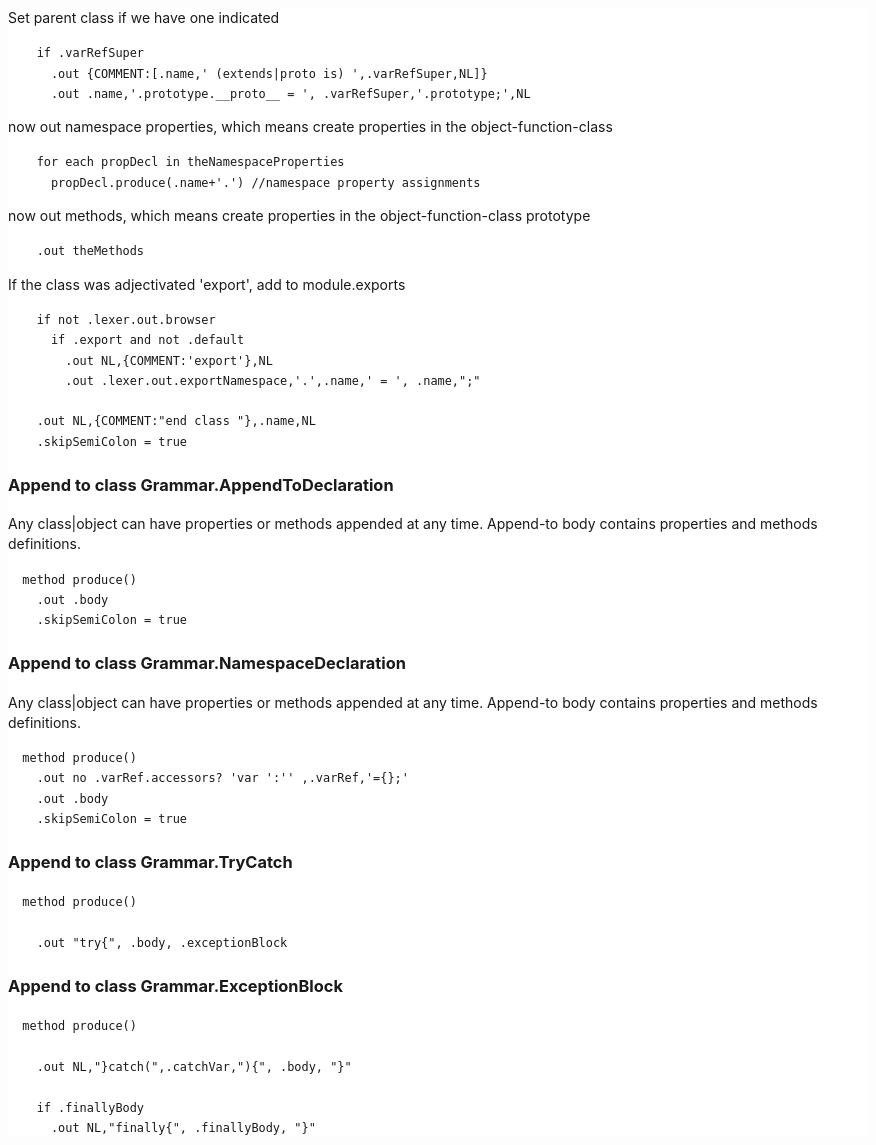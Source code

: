 Set parent class if we have one indicated

        if .varRefSuper
          .out {COMMENT:[.name,' (extends|proto is) ',.varRefSuper,NL]}
          .out .name,'.prototype.__proto__ = ', .varRefSuper,'.prototype;',NL 

now out namespace properties, which means create properties in the object-function-class

        for each propDecl in theNamespaceProperties
          propDecl.produce(.name+'.') //namespace property assignments

now out methods, which means create properties in the object-function-class prototype

        .out theMethods

If the class was adjectivated 'export', add to module.exports

        if not .lexer.out.browser
          if .export and not .default
            .out NL,{COMMENT:'export'},NL
            .out .lexer.out.exportNamespace,'.',.name,' = ', .name,";"

        .out NL,{COMMENT:"end class "},.name,NL
        .skipSemiColon = true


### Append to class Grammar.AppendToDeclaration ###

Any class|object can have properties or methods appended at any time. 
Append-to body contains properties and methods definitions.

      method produce() 
        .out .body
        .skipSemiColon = true


### Append to class Grammar.NamespaceDeclaration ###

Any class|object can have properties or methods appended at any time. 
Append-to body contains properties and methods definitions.

      method produce() 
        .out no .varRef.accessors? 'var ':'' ,.varRef,'={};'
        .out .body
        .skipSemiColon = true

### Append to class Grammar.TryCatch ###

      method produce() 

        .out "try{", .body, .exceptionBlock

### Append to class Grammar.ExceptionBlock ###

      method produce() 

        .out NL,"}catch(",.catchVar,"){", .body, "}"

        if .finallyBody
          .out NL,"finally{", .finallyBody, "}"
